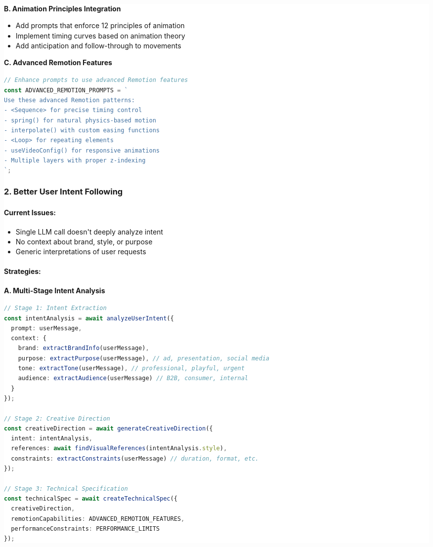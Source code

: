 **B. Animation Principles Integration**
- Add prompts that enforce 12 principles of animation
- Implement timing curves based on animation theory
- Add anticipation and follow-through to movements

**C. Advanced Remotion Features**
```typescript
// Enhance prompts to use advanced Remotion features
const ADVANCED_REMOTION_PROMPTS = `
Use these advanced Remotion patterns:
- <Sequence> for precise timing control
- spring() for natural physics-based motion
- interpolate() with custom easing functions
- <Loop> for repeating elements
- useVideoConfig() for responsive animations
- Multiple layers with proper z-indexing
`;
```

### 2. Better User Intent Following

#### Current Issues:
- Single LLM call doesn't deeply analyze intent
- No context about brand, style, or purpose
- Generic interpretations of user requests

#### Strategies:

**A. Multi-Stage Intent Analysis**
```typescript
// Stage 1: Intent Extraction
const intentAnalysis = await analyzeUserIntent({
  prompt: userMessage,
  context: {
    brand: extractBrandInfo(userMessage),
    purpose: extractPurpose(userMessage), // ad, presentation, social media
    tone: extractTone(userMessage), // professional, playful, urgent
    audience: extractAudience(userMessage) // B2B, consumer, internal
  }
});

// Stage 2: Creative Direction
const creativeDirection = await generateCreativeDirection({
  intent: intentAnalysis,
  references: await findVisualReferences(intentAnalysis.style),
  constraints: extractConstraints(userMessage) // duration, format, etc.
});

// Stage 3: Technical Specification
const technicalSpec = await createTechnicalSpec({
  creativeDirection,
  remotionCapabilities: ADVANCED_REMOTION_FEATURES,
  performanceConstraints: PERFORMANCE_LIMITS
});
```
